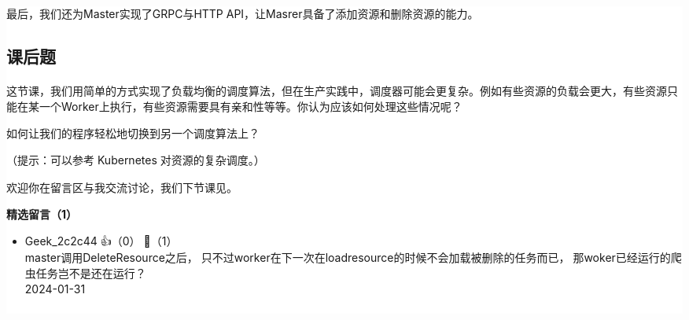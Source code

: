 最后，我们还为Master实现了GRPC与HTTP API，让Masrer具备了添加资源和删除资源的能力。

## 课后题

这节课，我们用简单的方式实现了负载均衡的调度算法，但在生产实践中，调度器可能会更复杂。例如有些资源的负载会更大，有些资源只能在某一个Worker上执行，有些资源需要具有亲和性等等。你认为应该如何处理这些情况呢？

如何让我们的程序轻松地切换到另一个调度算法上？

（提示：可以参考 Kubernetes 对资源的复杂调度。）

欢迎你在留言区与我交流讨论，我们下节课见。
<div><strong>精选留言（1）</strong></div><ul>
<li><span>Geek_2c2c44</span> 👍（0） 💬（1）<div>master调用DeleteResource之后， 只不过worker在下一次在loadresource的时候不会加载被删除的任务而已， 那woker已经运行的爬虫任务岂不是还在运行？</div>2024-01-31</li><br/>
</ul>